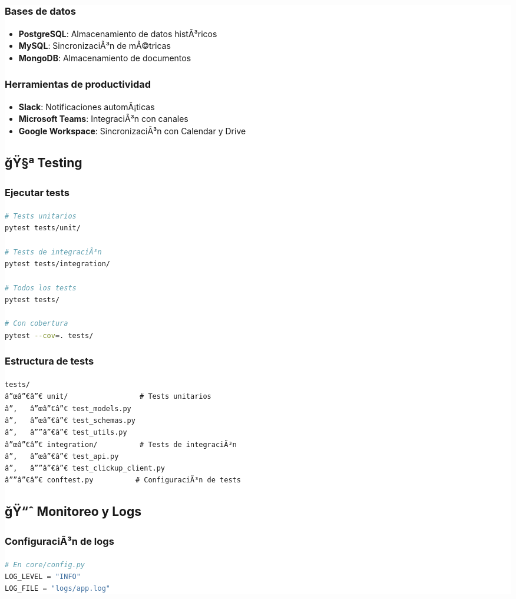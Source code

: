 ### Bases de datos

- **PostgreSQL**: Almacenamiento de datos histÃ³ricos
- **MySQL**: SincronizaciÃ³n de mÃ©tricas
- **MongoDB**: Almacenamiento de documentos

### Herramientas de productividad

- **Slack**: Notificaciones automÃ¡ticas
- **Microsoft Teams**: IntegraciÃ³n con canales
- **Google Workspace**: SincronizaciÃ³n con Calendar y Drive

## ğŸ§ª Testing

### Ejecutar tests

```bash
# Tests unitarios
pytest tests/unit/

# Tests de integraciÃ³n
pytest tests/integration/

# Todos los tests
pytest tests/

# Con cobertura
pytest --cov=. tests/
```

### Estructura de tests

```
tests/
â”œâ”€â”€ unit/                 # Tests unitarios
â”‚   â”œâ”€â”€ test_models.py
â”‚   â”œâ”€â”€ test_schemas.py
â”‚   â””â”€â”€ test_utils.py
â”œâ”€â”€ integration/          # Tests de integraciÃ³n
â”‚   â”œâ”€â”€ test_api.py
â”‚   â””â”€â”€ test_clickup_client.py
â””â”€â”€ conftest.py          # ConfiguraciÃ³n de tests
```

## ğŸ“ˆ Monitoreo y Logs

### ConfiguraciÃ³n de logs

```python
# En core/config.py
LOG_LEVEL = "INFO"
LOG_FILE = "logs/app.log"
```
